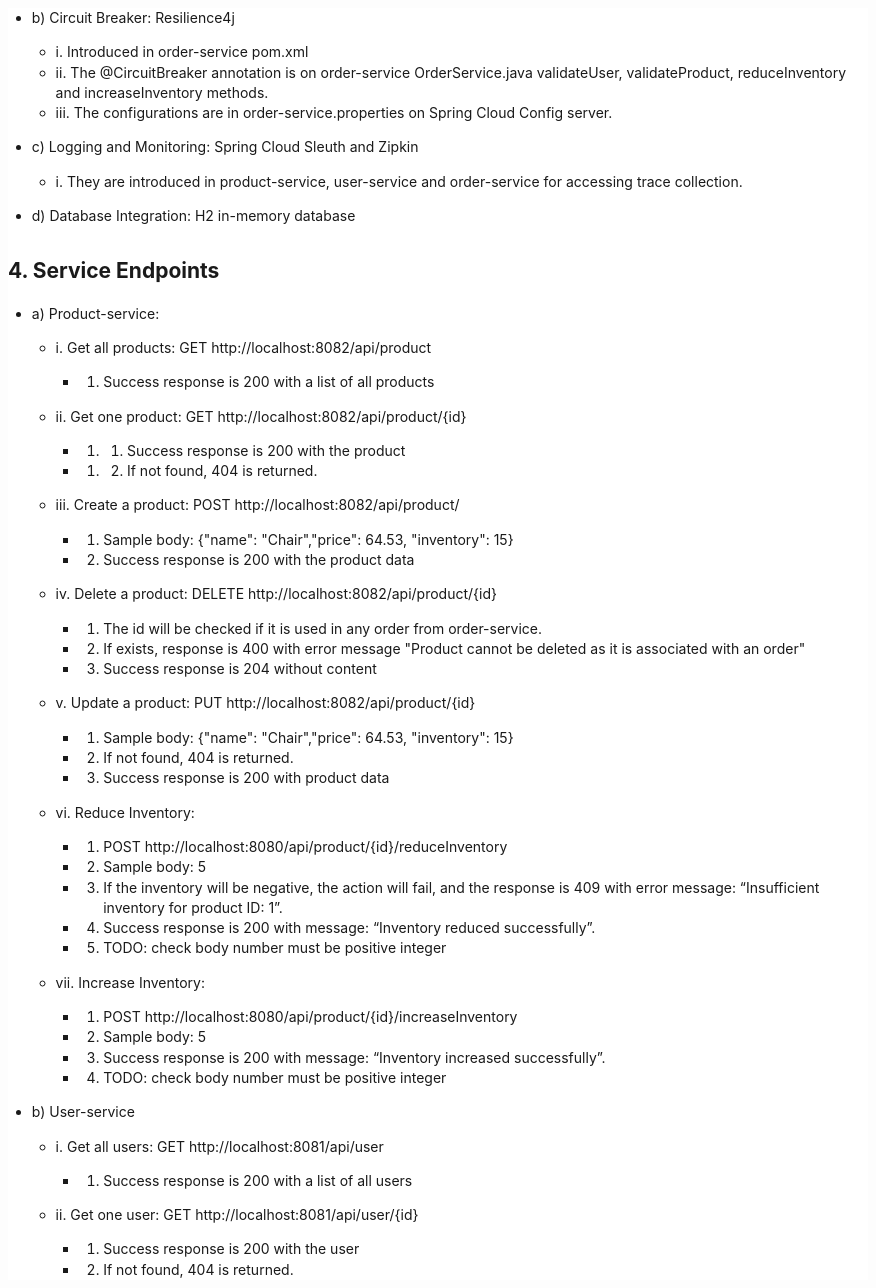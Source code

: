   - b)	Circuit Breaker: Resilience4j
    - i.	Introduced in order-service pom.xml
    - ii.	The @CircuitBreaker annotation is on order-service OrderService.java validateUser, validateProduct, reduceInventory and increaseInventory methods.
    - iii.	The configurations are in order-service.properties on Spring Cloud Config server.

  - c)	Logging and Monitoring: Spring Cloud Sleuth and Zipkin
    - i.	They are introduced in product-service, user-service and order-service for accessing trace collection.

  - d)	Database Integration: H2 in-memory database

## 4.	Service Endpoints 
  - a)	Product-service:
    - i.	Get all products: GET http://localhost:8082/api/product
      - 1.	Success response is 200 with a list of all products

    - ii.	Get one product: GET http://localhost:8082/api/product/{id}
      - 1.	1.	Success response is 200 with the product 
      - 1.	2.	If not found, 404 is returned.

    - iii.	Create a product: POST http://localhost:8082/api/product/ 
        - 1.	Sample body: {"name": "Chair","price": 64.53, "inventory": 15}
        - 2.	Success response is 200 with the product data

    - iv.	Delete a product: DELETE http://localhost:8082/api/product/{id}
        - 1.	The id will be checked if it is used in any order from order-service. 
        - 2.	If exists, response is 400 with error message "Product cannot be deleted as it is associated with an order"
        - 3.	Success response is 204 without content 

    - v.	Update a product: PUT http://localhost:8082/api/product/{id}
        - 1.	Sample body: {"name": "Chair","price": 64.53, "inventory": 15}
        - 2.	If not found, 404 is returned.
        - 3.	Success response is 200 with product data

    - vi.	Reduce Inventory: 
        - 1.	POST http://localhost:8080/api/product/{id}/reduceInventory 
        - 2.	Sample body: 5
        - 3.	If the inventory will be negative, the action will fail, and the response is 409 with error message: “Insufficient inventory for product ID: 1”. 
        - 4.	Success response is 200 with message: “Inventory reduced successfully”.
        - 5.	TODO: check body number must be positive integer

    - vii.	Increase Inventory:
        - 1.	POST http://localhost:8080/api/product/{id}/increaseInventory 
        - 2.	Sample body: 5
        - 3.	Success response is 200 with message: “Inventory increased successfully”.
        - 4.	TODO: check body number must be positive integer

  - b)	User-service
    - i.	Get all users: GET http://localhost:8081/api/user 
        - 1.	Success response is 200 with a list of all users

    - ii.	Get one user: GET http://localhost:8081/api/user/{id}
        - 1.	Success response is 200 with the user 
        - 2.	If not found, 404 is returned.
